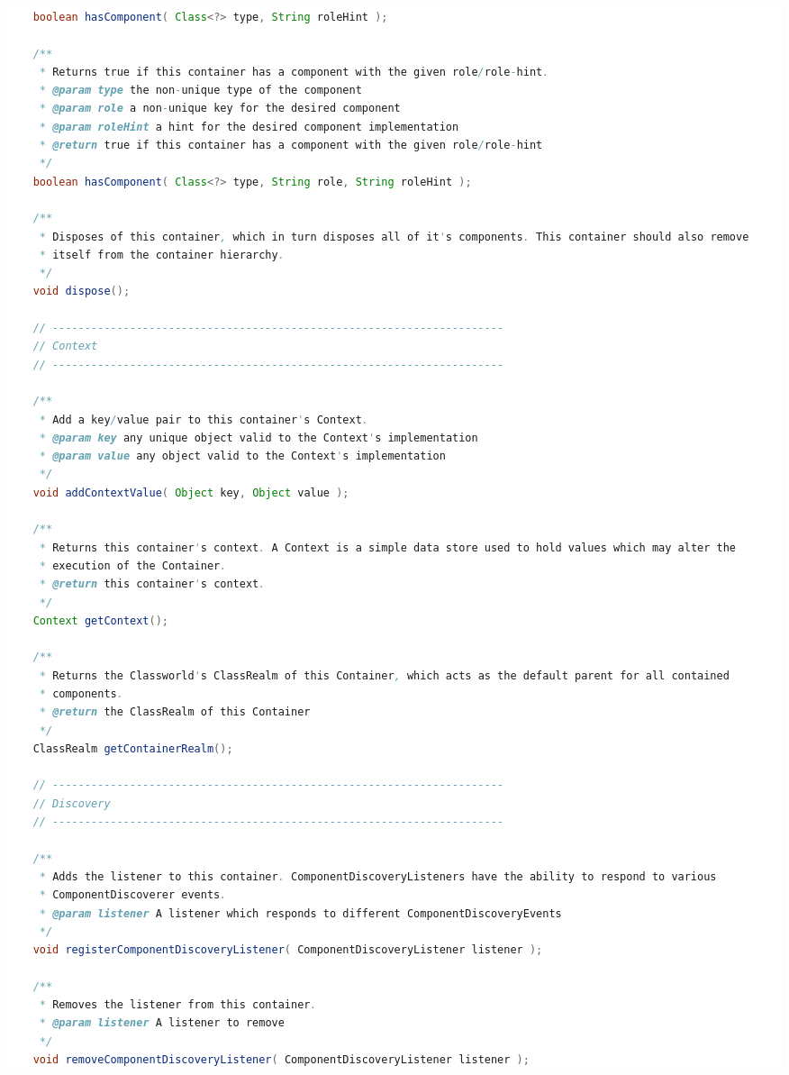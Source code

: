 ```java
    boolean hasComponent( Class<?> type, String roleHint );

    /**
     * Returns true if this container has a component with the given role/role-hint.
     * @param type the non-unique type of the component
     * @param role a non-unique key for the desired component
     * @param roleHint a hint for the desired component implementation
     * @return true if this container has a component with the given role/role-hint
     */
    boolean hasComponent( Class<?> type, String role, String roleHint );

    /**
     * Disposes of this container, which in turn disposes all of it's components. This container should also remove
     * itself from the container hierarchy.
     */
    void dispose();

    // ----------------------------------------------------------------------
    // Context
    // ----------------------------------------------------------------------

    /**
     * Add a key/value pair to this container's Context.
     * @param key any unique object valid to the Context's implementation
     * @param value any object valid to the Context's implementation
     */
    void addContextValue( Object key, Object value );

    /**
     * Returns this container's context. A Context is a simple data store used to hold values which may alter the
     * execution of the Container.
     * @return this container's context.
     */
    Context getContext();

    /**
     * Returns the Classworld's ClassRealm of this Container, which acts as the default parent for all contained
     * components.
     * @return the ClassRealm of this Container
     */
    ClassRealm getContainerRealm();

    // ----------------------------------------------------------------------
    // Discovery
    // ----------------------------------------------------------------------

    /**
     * Adds the listener to this container. ComponentDiscoveryListeners have the ability to respond to various
     * ComponentDiscoverer events.
     * @param listener A listener which responds to different ComponentDiscoveryEvents
     */
    void registerComponentDiscoveryListener( ComponentDiscoveryListener listener );

    /**
     * Removes the listener from this container.
     * @param listener A listener to remove
     */
    void removeComponentDiscoveryListener( ComponentDiscoveryListener listener );

```